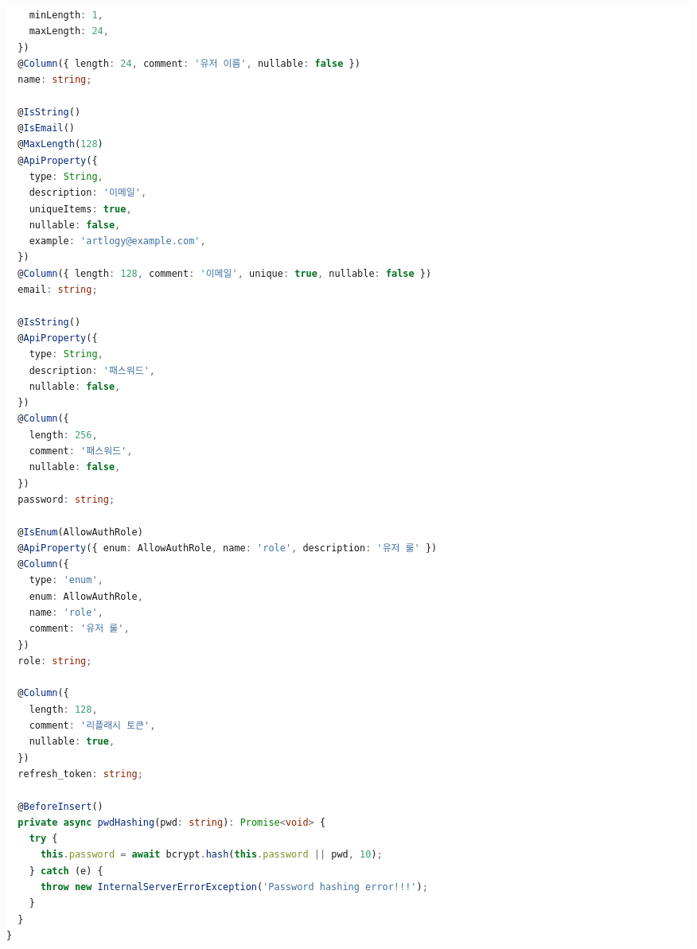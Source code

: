 ```ts
    minLength: 1,
    maxLength: 24,
  })
  @Column({ length: 24, comment: '유저 이름', nullable: false })
  name: string;

  @IsString()
  @IsEmail()
  @MaxLength(128)
  @ApiProperty({
    type: String,
    description: '이메일',
    uniqueItems: true,
    nullable: false,
    example: 'artlogy@example.com',
  })
  @Column({ length: 128, comment: '이메일', unique: true, nullable: false })
  email: string;

  @IsString()
  @ApiProperty({
    type: String,
    description: '패스워드',
    nullable: false,
  })
  @Column({
    length: 256,
    comment: '패스워드',
    nullable: false,
  })
  password: string;

  @IsEnum(AllowAuthRole)
  @ApiProperty({ enum: AllowAuthRole, name: 'role', description: '유저 룰' })
  @Column({
    type: 'enum',
    enum: AllowAuthRole,
    name: 'role',
    comment: '유저 룰',
  })
  role: string;

  @Column({
    length: 128,
    comment: '리플래시 토큰',
    nullable: true,
  })
  refresh_token: string;

  @BeforeInsert()
  private async pwdHashing(pwd: string): Promise<void> {
    try {
      this.password = await bcrypt.hash(this.password || pwd, 10);
    } catch (e) {
      throw new InternalServerErrorException('Password hashing error!!!');
    }
  }
}
```
